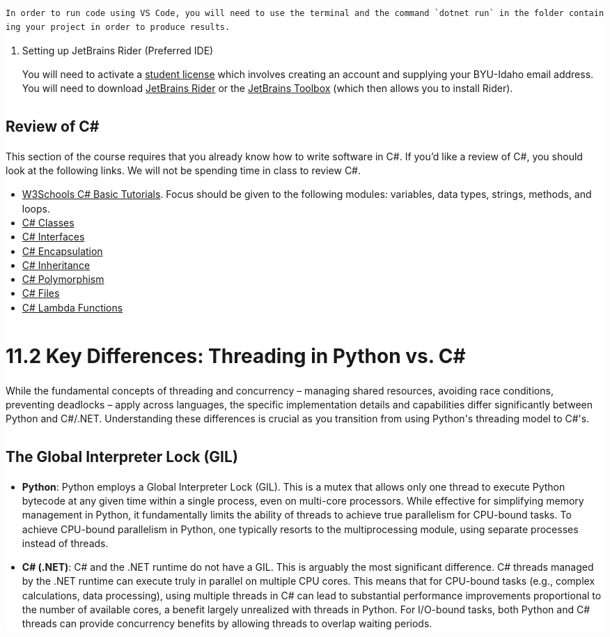     In order to run code using VS Code, you will need to use the terminal and the command `dotnet run` in the folder containing your project in order to produce results.

1. Setting up JetBrains Rider (Preferred IDE)

    You will need to activate a [student license](https://www.jetbrains.com/community/education/#students) which involves creating an account and supplying your BYU-Idaho email address. You will need to download [JetBrains Rider](https://www.jetbrains.com/rider/) or the [JetBrains Toolbox](https://www.jetbrains.com/toolbox-app/) (which then allows you to install Rider).


## Review of C#

This section of the course requires that you already know how to write software in C#. If you’d like a review of C#, you should look at the following links.  We will not be spending time in class to review C#.

- [W3Schools C# Basic Tutorials](https://www.w3schools.com/cs/index.php). Focus should be given to the following modules: variables, data types, strings, methods, and loops.
- [C# Classes](https://www.w3schools.com/cs/cs_oop.php)
- [C# Interfaces](https://www.w3schools.com/cs/cs_interface.php)
- [C# Encapsulation](https://www.w3schools.com/cs/cs_abstract.php)
- [C# Inheritance](https://www.w3schools.com/cs/cs_inheritance.php)
- [C# Polymorphism](https://www.w3schools.com/cs/cs_polymorphism.php)
- [C# Files](https://www.w3schools.com/cs/cs_files.php)
- [C# Lambda Functions](https://www.programiz.com/csharp-programming/lambda-expression)












# 11.2 Key Differences: Threading in Python vs. C#

While the fundamental concepts of threading and concurrency – managing shared resources, avoiding race conditions, preventing deadlocks – apply across languages, the specific implementation details and capabilities differ significantly between Python and C#/.NET. Understanding these differences is crucial as you transition from using Python's threading model to C#'s.

## The Global Interpreter Lock (GIL)

- **Python**: Python employs a Global Interpreter Lock (GIL). This is a mutex that allows only one thread to execute Python bytecode at any given time within a single process, even on multi-core processors. While effective for simplifying memory management in Python, it fundamentally limits the ability of threads to achieve true parallelism for CPU-bound tasks. To achieve CPU-bound parallelism in Python, one typically resorts to the multiprocessing module, using separate processes instead of threads.   

- **C# (.NET)**: C# and the .NET runtime do not have a GIL. This is arguably the most significant difference. C# threads managed by the .NET runtime can execute truly in parallel on multiple CPU cores. This means that for CPU-bound tasks (e.g., complex calculations, data processing), using multiple threads in C# can lead to substantial performance improvements proportional to the number of available cores, a benefit largely unrealized with threads in Python. For I/O-bound tasks, both Python and C# threads can provide concurrency benefits by allowing threads to overlap waiting periods.   
